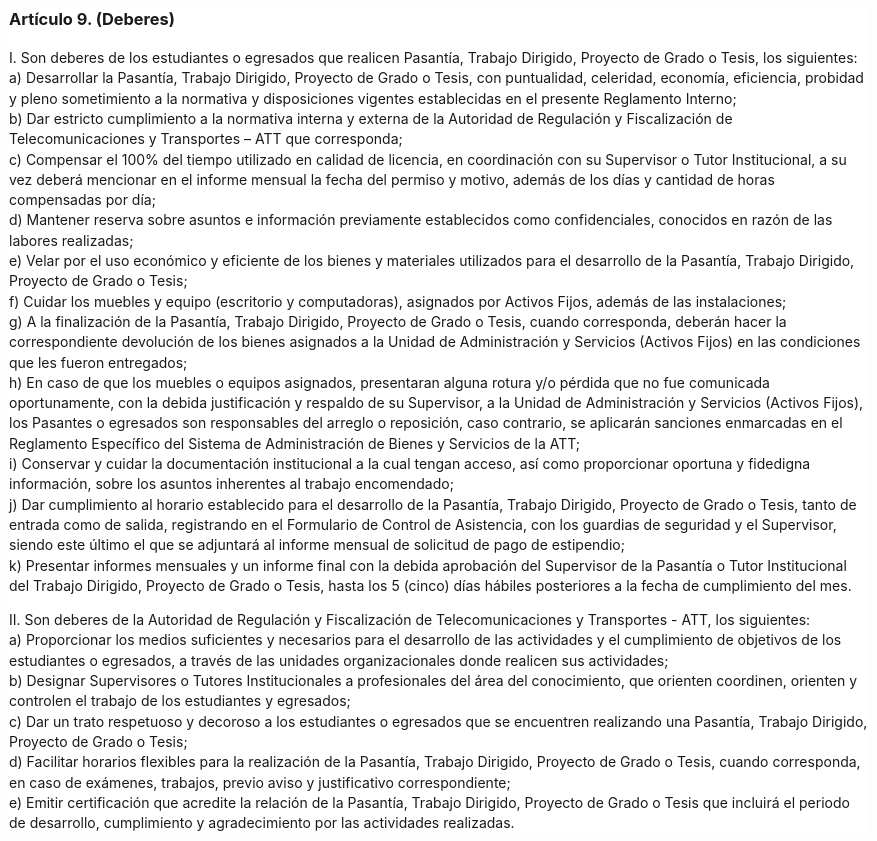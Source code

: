 ### Artículo 9. (Deberes)  

I. Son deberes de los estudiantes o egresados que realicen Pasantía, Trabajo Dirigido, Proyecto de Grado o Tesis, los siguientes:  
   a) Desarrollar la Pasantía, Trabajo Dirigido, Proyecto de Grado o Tesis, con puntualidad, celeridad, economía, eficiencia, probidad y pleno sometimiento a la normativa y disposiciones vigentes establecidas en el presente Reglamento Interno;  
   b) Dar estricto cumplimiento a la normativa interna y externa de la Autoridad de Regulación y Fiscalización de Telecomunicaciones y Transportes – ATT que corresponda;  
   c) Compensar el 100% del tiempo utilizado en calidad de licencia, en coordinación con su Supervisor o Tutor Institucional, a su vez deberá mencionar en el informe mensual la fecha del permiso y motivo, además de los días y cantidad de horas compensadas por día;  
   d) Mantener reserva sobre asuntos e información previamente establecidos como confidenciales, conocidos en razón de las labores realizadas;  
   e) Velar por el uso económico y eficiente de los bienes y materiales utilizados para el desarrollo de la Pasantía, Trabajo Dirigido, Proyecto de Grado o Tesis;  
   f) Cuidar los muebles y equipo (escritorio y computadoras), asignados por Activos Fijos, además de las instalaciones;  
   g) A la finalización de la Pasantía, Trabajo Dirigido, Proyecto de Grado o Tesis, cuando corresponda, deberán hacer la correspondiente devolución de los bienes asignados a la Unidad de Administración y Servicios (Activos Fijos) en las condiciones que les fueron entregados;  
   h) En caso de que los muebles o equipos asignados, presentaran alguna rotura y/o pérdida que no fue comunicada oportunamente, con la debida justificación y respaldo de su Supervisor, a la Unidad de Administración y Servicios (Activos Fijos), los Pasantes o egresados son responsables del arreglo o reposición, caso contrario, se aplicarán sanciones enmarcadas en el Reglamento Específico del Sistema de Administración de Bienes y Servicios de la ATT;  
   i) Conservar y cuidar la documentación institucional a la cual tengan acceso, así como proporcionar oportuna y fidedigna información, sobre los asuntos inherentes al trabajo encomendado;  
   j) Dar cumplimiento al horario establecido para el desarrollo de la Pasantía, Trabajo Dirigido, Proyecto de Grado o Tesis, tanto de entrada como de salida, registrando en el Formulario de Control de Asistencia, con los guardias de seguridad y el Supervisor, siendo este último el que se adjuntará al informe mensual de solicitud de pago de estipendio;  
   k) Presentar informes mensuales y un informe final con la debida aprobación del Supervisor de la Pasantía o Tutor Institucional del Trabajo Dirigido, Proyecto de Grado o Tesis, hasta los 5 (cinco) días hábiles posteriores a la fecha de cumplimiento del mes.  

II. Son deberes de la Autoridad de Regulación y Fiscalización de Telecomunicaciones y Transportes - ATT, los siguientes:  
   a) Proporcionar los medios suficientes y necesarios para el desarrollo de las actividades y el cumplimiento de objetivos de los estudiantes o egresados, a través de las unidades organizacionales donde realicen sus actividades;  
   b) Designar Supervisores o Tutores Institucionales a profesionales del área del conocimiento, que orienten coordinen, orienten y controlen el trabajo de los estudiantes y egresados;  
   c) Dar un trato respetuoso y decoroso a los estudiantes o egresados que se encuentren realizando una Pasantía, Trabajo Dirigido, Proyecto de Grado o Tesis;  
   d) Facilitar horarios flexibles para la realización de la Pasantía, Trabajo Dirigido, Proyecto de Grado o Tesis, cuando corresponda, en caso de exámenes, trabajos, previo aviso y justificativo correspondiente;  
   e) Emitir certificación que acredite la relación de la Pasantía, Trabajo Dirigido, Proyecto de Grado o Tesis que incluirá el periodo de desarrollo, cumplimiento y agradecimiento por las actividades realizadas.  
